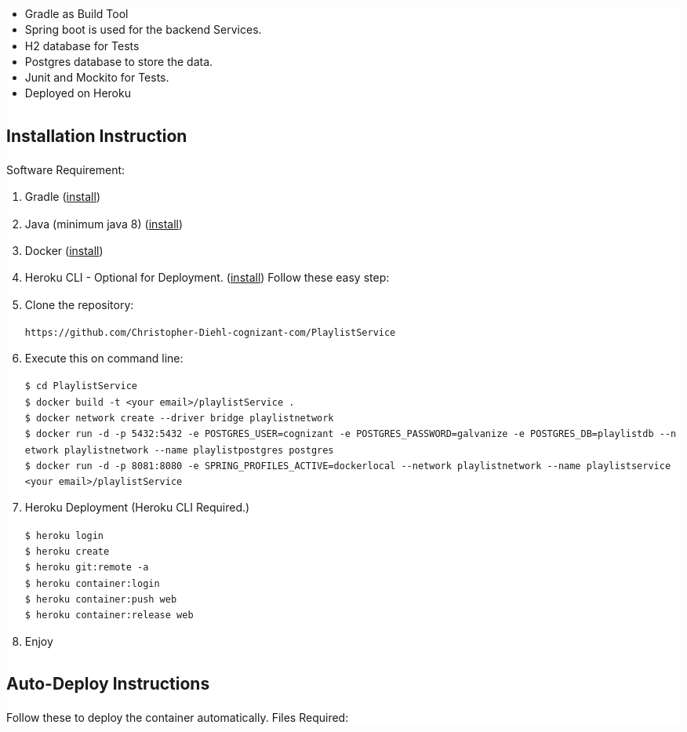 - Gradle as Build Tool
- Spring boot is used for the backend Services.
- H2 database for Tests
- Postgres database to store the data.
- Junit and Mockito for Tests.
- Deployed on Heroku

## Installation Instruction

Software Requirement:

1. Gradle ([install](https://gradle.org/install/))

2. Java (minimum java 8) ([install](https://www.oracle.com/java/technologies/javase-downloads.html))

3. Docker ([install](https://docs.docker.com/get-docker/))

4. Heroku CLI - Optional for Deployment. ([install](https://devcenter.heroku.com/articles/heroku-cli))
   Follow these easy step:


1. Clone the repository:
     ```
     https://github.com/Christopher-Diehl-cognizant-com/PlaylistService
     ```
2. Execute this on command line:

     ```shell
     $ cd PlaylistService
     $ docker build -t <your email>/playlistService .
     $ docker network create --driver bridge playlistnetwork
     $ docker run -d -p 5432:5432 -e POSTGRES_USER=cognizant -e POSTGRES_PASSWORD=galvanize -e POSTGRES_DB=playlistdb --network playlistnetwork --name playlistpostgres postgres
     $ docker run -d -p 8081:8080 -e SPRING_PROFILES_ACTIVE=dockerlocal --network playlistnetwork --name playlistservice <your email>/playlistService
     ```
3. Heroku Deployment (Heroku CLI Required.)

   ```shell
   $ heroku login
   $ heroku create
   $ heroku git:remote -a
   $ heroku container:login
   $ heroku container:push web
   $ heroku container:release web
   ```


4. Enjoy

## Auto-Deploy Instructions

Follow these to deploy the container automatically. Files Required:
